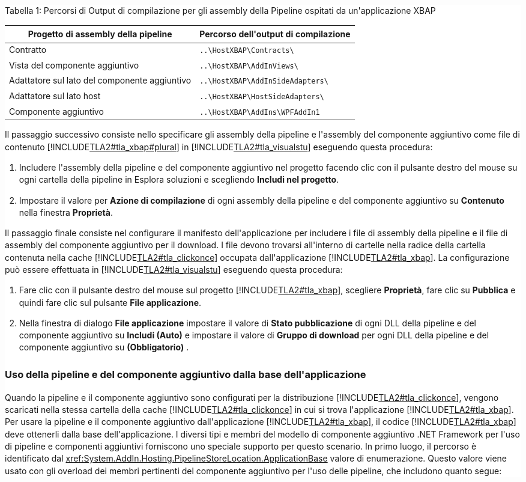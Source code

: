 Tabella 1: Percorsi di Output di compilazione per gli assembly della Pipeline ospitati da un'applicazione XBAP

|Progetto di assembly della pipeline|Percorso dell'output di compilazione|
|-------------------------------|-----------------------|
|Contratto|`..\HostXBAP\Contracts\`|
|Vista del componente aggiuntivo|`..\HostXBAP\AddInViews\`|
|Adattatore sul lato del componente aggiuntivo|`..\HostXBAP\AddInSideAdapters\`|
|Adattatore sul lato host|`..\HostXBAP\HostSideAdapters\`|
|Componente aggiuntivo|`..\HostXBAP\AddIns\WPFAddIn1`|

Il passaggio successivo consiste nello specificare gli assembly della pipeline e l'assembly del componente aggiuntivo come file di contenuto [!INCLUDE[TLA2#tla_xbap#plural](../../../../includes/tla2sharptla-xbapsharpplural-md.md)] in [!INCLUDE[TLA2#tla_visualstu](../../../../includes/tla2sharptla-visualstu-md.md)] eseguendo questa procedura:

1. Includere l'assembly della pipeline e del componente aggiuntivo nel progetto facendo clic con il pulsante destro del mouse su ogni cartella della pipeline in Esplora soluzioni e scegliendo **Includi nel progetto**.

2. Impostare il valore per **Azione di compilazione** di ogni assembly della pipeline e del componente aggiuntivo su **Contenuto** nella finestra **Proprietà**.

Il passaggio finale consiste nel configurare il manifesto dell'applicazione per includere i file di assembly della pipeline e il file di assembly del componente aggiuntivo per il download. I file devono trovarsi all'interno di cartelle nella radice della cartella contenuta nella cache [!INCLUDE[TLA2#tla_clickonce](../../../../includes/tla2sharptla-clickonce-md.md)] occupata dall'applicazione [!INCLUDE[TLA2#tla_xbap](../../../../includes/tla2sharptla-xbap-md.md)]. La configurazione può essere effettuata in [!INCLUDE[TLA2#tla_visualstu](../../../../includes/tla2sharptla-visualstu-md.md)] eseguendo questa procedura:

1. Fare clic con il pulsante destro del mouse sul progetto [!INCLUDE[TLA2#tla_xbap](../../../../includes/tla2sharptla-xbap-md.md)], scegliere **Proprietà**, fare clic su **Pubblica** e quindi fare clic sul pulsante **File applicazione**.

2. Nella finestra di dialogo **File applicazione** impostare il valore di **Stato pubblicazione** di ogni DLL della pipeline e del componente aggiuntivo su **Includi (Auto)** e impostare il valore di **Gruppo di download** per ogni DLL della pipeline e del componente aggiuntivo su **(Obbligatorio)** .

### <a name="using-the-pipeline-and-add-in-from-the-application-base"></a>Uso della pipeline e del componente aggiuntivo dalla base dell'applicazione

Quando la pipeline e il componente aggiuntivo sono configurati per la distribuzione [!INCLUDE[TLA2#tla_clickonce](../../../../includes/tla2sharptla-clickonce-md.md)], vengono scaricati nella stessa cartella della cache [!INCLUDE[TLA2#tla_clickonce](../../../../includes/tla2sharptla-clickonce-md.md)] in cui si trova l'applicazione [!INCLUDE[TLA2#tla_xbap](../../../../includes/tla2sharptla-xbap-md.md)]. Per usare la pipeline e il componente aggiuntivo dall'applicazione [!INCLUDE[TLA2#tla_xbap](../../../../includes/tla2sharptla-xbap-md.md)], il codice [!INCLUDE[TLA2#tla_xbap](../../../../includes/tla2sharptla-xbap-md.md)] deve ottenerli dalla base dell'applicazione. I diversi tipi e membri del modello di componente aggiuntivo .NET Framework per l'uso di pipeline e componenti aggiuntivi forniscono uno speciale supporto per questo scenario. In primo luogo, il percorso è identificato dal <xref:System.AddIn.Hosting.PipelineStoreLocation.ApplicationBase> valore di enumerazione. Questo valore viene usato con gli overload dei membri pertinenti del componente aggiuntivo per l'uso delle pipeline, che includono quanto segue:
